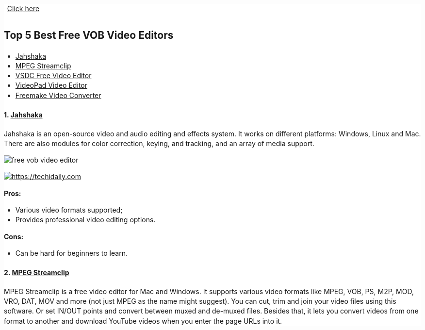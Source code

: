 

<span id="1975555">
					<video width="128" height="480" style="cursor:pointer"
           poster="//a.impactradius-go.com/display-clicktoplayimage/1975555.png"
           onclick="if(!this.playClicked){this.play();this.setAttribute('controls',true);this.playClicked=true;}">
	   <source src="//a.impactradius-go.com/display-ad/22993-1975555">
	   <img src="//a.impactradius-go.com/display-clicktoplayimage/1975555.png" style="border: none; height: 100%; width: 100%; object-fit: contain">
	</video>
	<div style="width:80px;text-align:center"><a href="javascript:window.open(decodeURIComponent('https%3A%2F%2Fhomestyler.sjv.io%2Fc%2F5597632%2F1975555%2F22993'), '_blank');void(0);">Click here</a></div>
</span>
<img height="0" width="0" src="https://imp.pxf.io/i/5597632/1975555/22993" style="position:absolute;visibility:hidden;" border="0" />

## Top 5 Best Free VOB Video Editors

* [Jahshaka](#tab%5F01)
* [MPEG Streamclip](#tab%5F02)
* [VSDC Free Video Editor](#tab%5F03)
* [VideoPad Video Editor](#tab%5F04)
* [Freemake Video Converter](#tab%5F05)

#### 1\. [Jahshaka](http://www.jahshaka.com/)

Jahshaka is an open-source video and audio editing and effects system. It works on different platforms: Windows, Linux and Mac. There are also modules for color correction, keying, and tracking, and an array of media support.

![free vob video editor](https://images.wondershare.com/images/multimedia/video-editor/jahasha.jpg "free vob video editor")


<a href="https://bluettiit.sjv.io/c/5597632/2114267/17093" target="_top" id="2114267">
  <img src="//a.impactradius-go.com/display-ad/17093-2114267" border="0" alt="https://techidaily.com" width="728" height="90"/>
</a>
<img height="0" width="0" src="https://bluettiit.sjv.io/i/5597632/2114267/17093" style="position:absolute;visibility:hidden;" border="0" />

**Pros:**

* Various video formats supported;
* Provides professional video editing options.

**Cons:**

* Can be hard for beginners to learn.

#### 2\. [MPEG Streamclip](http://www.squared5.com/)

MPEG Streamclip is a free video editor for Mac and Windows. It supports various video formats like MPEG, VOB, PS, M2P, MOD, VRO, DAT, MOV and more (not just MPEG as the name might suggest). You can cut, trim and join your video files using this software. Or set IN/OUT points and convert between muxed and de-muxed files. Besides that, it lets you convert videos from one format to another and download YouTube videos when you enter the page URLs into it.
